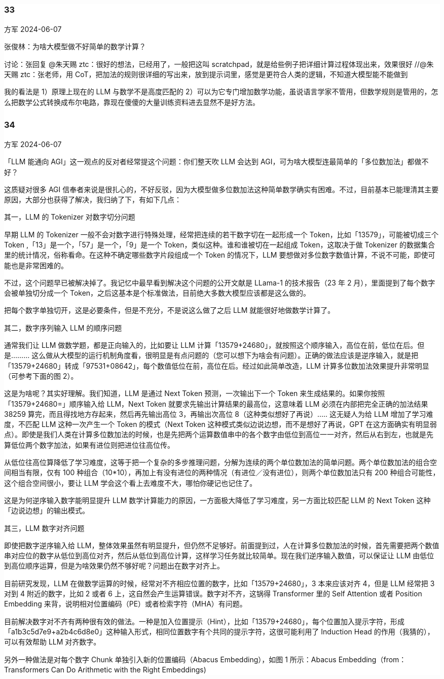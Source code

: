 ### 33

方军 2024-06-07

张俊林：为啥大模型做不好简单的数学计算？

讨论：张回复 @朱天赐 ztc：很好的想法，已经用了，一般把这叫 scratchpad，就是给些例子把详细计算过程体现出来，效果很好 //@朱天赐 ztc：张老师，用 CoT，把加法的规则很详细的写出来，放到提示词里，感觉是更符合人类的逻辑，不知道大模型能不能做到

我的看法是 1）原理上现在的 LLM 与数学不是高度匹配的 2）可以为它专门增加数学功能，虽说语言学家不管用，但数学规则是管用的，怎么把数学公式转换成布尔电路，靠现在傻傻的大量训练资料进去显然不是好方法。

### 34

方军 2024-06-07

「LLM 能通向 AGI」这一观点的反对者经常提这个问题：你们整天吹 LLM 会达到 AGI，可为啥大模型连最简单的「多位数加法」都做不好？

这质疑对很多 AGI 信奉者来说是很扎心的，不好反驳，因为大模型做多位数加法这种简单数学确实有困难。不过，目前基本已能理清其主要原因，大部分也获得了解决，我归纳了下，有如下几点：

其一，LLM 的 Tokenizer 对数字切分问题

早期 LLM 的 Tokenizer 一般不会对数字进行特殊处理，经常把连续的若干数字切在一起形成一个 Token，比如「13579」，可能被切成三个 Token ,「13」是一个，「57」是一个，「9」是一个 Token，类似这种。谁和谁被切在一起组成 Token，这取决于做 Tokenizer 的数据集合里的统计情况，俗称看命。在这种不确定哪些数字片段组成一个 Token 的情况下，LLM 要想做对多位数字数值计算，不说不可能，即使可能也是非常困难的。

不过，这个问题早已被解决掉了。我记忆中最早看到解决这个问题的公开文献是 LLama-1 的技术报告（23 年 2 月），里面提到了每个数字会被单独切分成一个 Token，之后这基本是个标准做法，目前绝大多数大模型应该都是这么做的。

把每个数字单独切开，这是必要条件，但是不充分，不是说这么做了之后 LLM 就能很好地做数学计算了。

其二，数字序列输入 LLM 的顺序问题

通常我们让 LLM 做数学题，都是正向输入的，比如要让 LLM 计算「13579+24680」，就按照这个顺序输入，高位在前，低位在后。但是……… 这么做从大模型的运行机制角度看，很明显是有点问题的（您可以想下为啥会有问题）。正确的做法应该是逆序输入，就是把「13579+24680」转成「97531+08642」，每个数值低位在前，高位在后。经过如此简单改造，LLM 计算多位数加法效果提升非常明显（可参考下面的图 2）。

这是为啥呢？其实好理解。我们知道，LLM 是通过 Next Token 预测，一次输出下一个 Token 来生成结果的。如果你按照「13579+24680=」顺序输入给 LLM，Next Token 就要求先输出计算结果的最高位，这意味着 LLM 必须在内部把完全正确的加法结果 38259 算完，而且得找地方存起来，然后再先输出高位 3，再输出次高位 8（这种类似想好了再说）….. 这无疑人为给 LLM 增加了学习难度，不匹配 LLM 这种一次产生一个 Token 的模式（Next Token 这种模式类似边说边想，而不是想好了再说，GPT 在这方面确实有明显弱点）。即使是我们人类在计算多位数加法的时候，也是先把两个运算数值串中的各个数字由低位到高位一一对齐，然后从右到左，也就是先算低位两个数字加法，如果有进位则把进位往高位传。

从低位往高位算降低了学习难度，这等于把一个复杂的多步推理问题，分解为连续的两个单位数加法的简单问题。两个单位数加法的组合空间相当有限，仅有 100 种组合（10*10），再加上有没有进位的两种情况（有进位／没有进位），则两个单位数加法只有 200 种组合可能性，这个组合空间很小，要让 LLM 学会这个看上去难度不大，哪怕你硬记也记住了。

这是为何逆序输入数字能明显提升 LLM 数学计算能力的原因，一方面极大降低了学习难度，另一方面比较匹配 LLM 的 Next Token 这种「边说边想」的输出模式。

其三，LLM 数字对齐问题

即使把数字逆序输入给 LLM，整体效果虽然有明显提升，但仍然不足够好。前面提到过，人在计算多位数加法的时候，首先需要把两个数值串对应位的数字从低位到高位对齐，然后从低位到高位计算，这样学习任务就比较简单。现在我们逆序输入数值，可以保证让 LLM 由低位到高位顺序运算，但是为啥效果仍然不够好呢？问题出在数字对齐上。

目前研究发现，LLM 在做数学运算的时候，经常对不齐相应位置的数字，比如「13579+24680」，3 本来应该对齐 4，但是 LLM 经常把 3 对到 4 附近的数字，比如 2 或者 6 上，这自然会产生运算错误。数字对不齐，这锅得 Transformer 里的 Self Attention 或者 Position Embedding 来背，说明相对位置编码（PE）或者检索字符（MHA）有问题。

目前解决数字对不齐有两种很有效的做法。一种是加入位置提示（Hint），比如「13579+24680」，每个位置加入提示字符，形成「a1b3c5d7e9+a2b4c6d8e0」这种输入形式，相同位置数字有个共同的提示字符，这很可能利用了 Induction Head 的作用（我猜的），可以有效帮助 LLM 对齐数字。

另外一种做法是对每个数字 Chunk 单独引入新的位置编码（Abacus Embedding），如图 1 所示：Abacus Embedding（from：Transformers Can Do Arithmetic with the Right Embeddings)
